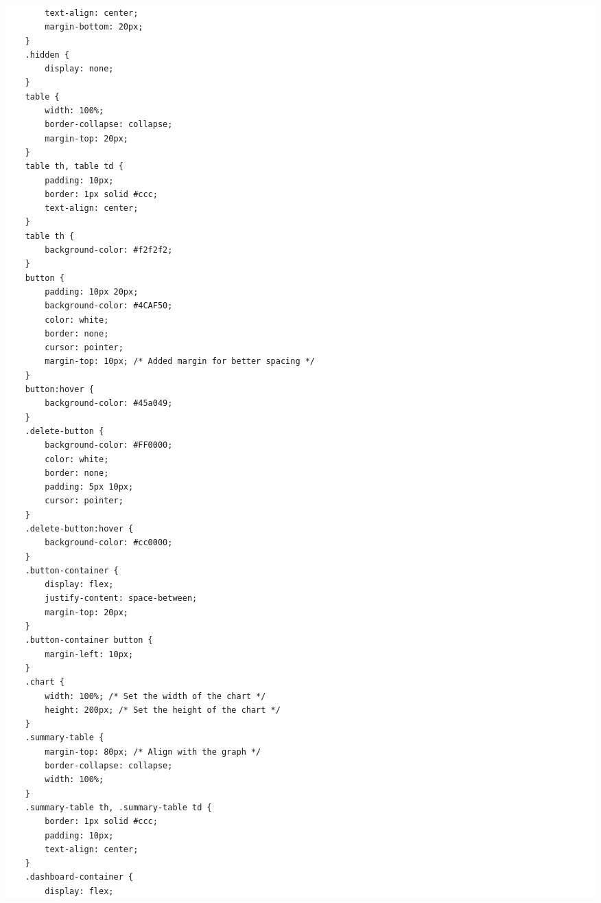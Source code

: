             text-align: center;
            margin-bottom: 20px;
        }
        .hidden {
            display: none;
        }
        table {
            width: 100%;
            border-collapse: collapse;
            margin-top: 20px;
        }
        table th, table td {
            padding: 10px;
            border: 1px solid #ccc;
            text-align: center;
        }
        table th {
            background-color: #f2f2f2;
        }
        button {
            padding: 10px 20px;
            background-color: #4CAF50;
            color: white;
            border: none;
            cursor: pointer;
            margin-top: 10px; /* Added margin for better spacing */
        }
        button:hover {
            background-color: #45a049;
        }
        .delete-button {
            background-color: #FF0000;
            color: white;
            border: none;
            padding: 5px 10px;
            cursor: pointer;
        }
        .delete-button:hover {
            background-color: #cc0000;
        }
        .button-container {
            display: flex;
            justify-content: space-between;
            margin-top: 20px;
        }
        .button-container button {
            margin-left: 10px;
        }
        .chart {
            width: 100%; /* Set the width of the chart */
            height: 200px; /* Set the height of the chart */
        }
        .summary-table {
            margin-top: 80px; /* Align with the graph */
            border-collapse: collapse;
            width: 100%;
        }
        .summary-table th, .summary-table td {
            border: 1px solid #ccc;
            padding: 10px;
            text-align: center;
        }
        .dashboard-container {
            display: flex;